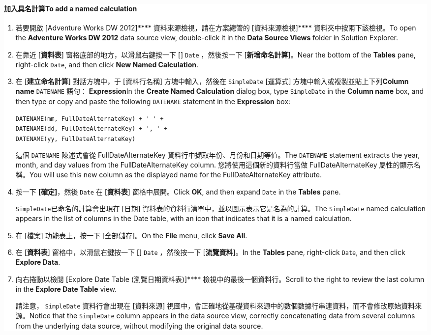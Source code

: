 #### <a name="to-add-a-named-calculation"></a><span data-ttu-id="e6f24-110">加入具名計算</span><span class="sxs-lookup"><span data-stu-id="e6f24-110">To add a named calculation</span></span>  
  
1.  <span data-ttu-id="e6f24-111">若要開啟 [Adventure Works DW 2012]\*\*\*\* 資料來源檢視，請在方案總管的 [資料來源檢視]\*\*\*\* 資料夾中按兩下該檢視。</span><span class="sxs-lookup"><span data-stu-id="e6f24-111">To open the **Adventure Works DW 2012** data source view, double-click it in the **Data Source Views** folder in Solution Explorer.</span></span>  
  
2.  <span data-ttu-id="e6f24-112">在靠近 [**資料表**] 窗格底部的地方，以滑鼠右鍵按一下 [] `Date` ，然後按一下 [**新增命名計算**]。</span><span class="sxs-lookup"><span data-stu-id="e6f24-112">Near the bottom of the **Tables** pane, right-click `Date`, and then click **New Named Calculation**.</span></span>  
  
3.  <span data-ttu-id="e6f24-113">在 [**建立命名計算**] 對話方塊中，于 [資料行名稱] 方塊中輸入，然後在 `SimpleDate` [運算式] 方塊中輸入或複製並貼上下列**Column name** `DATENAME` 語句： **Expression**</span><span class="sxs-lookup"><span data-stu-id="e6f24-113">In the **Create Named Calculation** dialog box, type `SimpleDate` in the **Column name** box, and then type or copy and paste the following `DATENAME` statement in the **Expression** box:</span></span>  
  
    ```  
    DATENAME(mm, FullDateAlternateKey) + ' ' +  
    DATENAME(dd, FullDateAlternateKey) + ', ' +  
    DATENAME(yy, FullDateAlternateKey)  
    ```  
  
     <span data-ttu-id="e6f24-114">這個 `DATENAME` 陳述式會從 FullDateAlternateKey 資料行中擷取年份、月份和日期等值。</span><span class="sxs-lookup"><span data-stu-id="e6f24-114">The `DATENAME` statement extracts the year, month, and day values from the FullDateAlternateKey column.</span></span> <span data-ttu-id="e6f24-115">您將使用這個新的資料行當做 FullDateAlternateKey 屬性的顯示名稱。</span><span class="sxs-lookup"><span data-stu-id="e6f24-115">You will use this new column as the displayed name for the FullDateAlternateKey attribute.</span></span>  
  
4.  <span data-ttu-id="e6f24-116">按一下 **[確定]**，然後 `Date` 在 [**資料表**] 窗格中展開。</span><span class="sxs-lookup"><span data-stu-id="e6f24-116">Click **OK**, and then expand `Date` in the **Tables** pane.</span></span>  
  
     <span data-ttu-id="e6f24-117">`SimpleDate`已命名的計算會出現在 [日期] 資料表的資料行清單中，並以圖示表示它是名為的計算。</span><span class="sxs-lookup"><span data-stu-id="e6f24-117">The `SimpleDate` named calculation appears in the list of columns in the Date table, with an icon that indicates that it is a named calculation.</span></span>  
  
5.  <span data-ttu-id="e6f24-118">在 [檔案] 功能表上，按一下 [全部儲存]。</span><span class="sxs-lookup"><span data-stu-id="e6f24-118">On the **File** menu, click **Save All**.</span></span>  
  
6.  <span data-ttu-id="e6f24-119">在 [**資料表**] 窗格中，以滑鼠右鍵按一下 [] `Date` ，然後按一下 [**流覽資料**]。</span><span class="sxs-lookup"><span data-stu-id="e6f24-119">In the **Tables** pane, right-click `Date`, and then click **Explore Data**.</span></span>  
  
7.  <span data-ttu-id="e6f24-120">向右捲動以檢閱 [Explore Date Table (瀏覽日期資料表)]\*\*\*\* 檢視中的最後一個資料行。</span><span class="sxs-lookup"><span data-stu-id="e6f24-120">Scroll to the right to review the last column in the **Explore Date Table** view.</span></span>  
  
     <span data-ttu-id="e6f24-121">請注意， `SimpleDate` 資料行會出現在 [資料來源] 視圖中，會正確地從基礎資料來源中的數個數據行串連資料，而不會修改原始資料來源。</span><span class="sxs-lookup"><span data-stu-id="e6f24-121">Notice that the `SimpleDate` column appears in the data source view, correctly concatenating data from several columns from the underlying data source, without modifying the original data source.</span></span>  
  